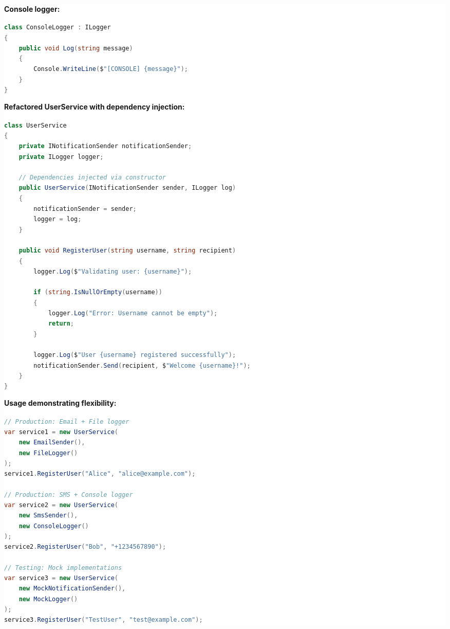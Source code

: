 **Console logger:**
```csharp
class ConsoleLogger : ILogger
{
    public void Log(string message)
    {
        Console.WriteLine($"[CONSOLE] {message}");
    }
}
```

**Refactored UserService with dependency injection:**
```csharp
class UserService
{
    private INotificationSender notificationSender;
    private ILogger logger;
    
    // Dependencies injected via constructor
    public UserService(INotificationSender sender, ILogger log)
    {
        notificationSender = sender;
        logger = log;
    }
    
    public void RegisterUser(string username, string recipient)
    {
        logger.Log($"Validating user: {username}");
        
        if (string.IsNullOrEmpty(username))
        {
            logger.Log("Error: Username cannot be empty");
            return;
        }
        
        logger.Log($"User {username} registered successfully");
        notificationSender.Send(recipient, $"Welcome {username}!");
    }
}
```

**Usage demonstrating flexibility:**
```csharp
// Production: Email + File logger
var service1 = new UserService(
    new EmailSender(),
    new FileLogger()
);
service1.RegisterUser("Alice", "alice@example.com");

// Production: SMS + Console logger
var service2 = new UserService(
    new SmsSender(),
    new ConsoleLogger()
);
service2.RegisterUser("Bob", "+1234567890");

// Testing: Mock implementations
var service3 = new UserService(
    new MockNotificationSender(),
    new MockLogger()
);
service3.RegisterUser("TestUser", "test@example.com");
```

